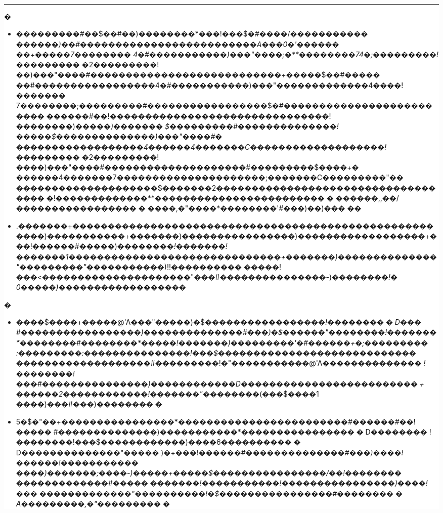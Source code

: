 
-----

�

  - ���������#��$��#��)��������*���!���$�#����/����*�������
������)��#�������������������������A���0�'������ ��+�����7��������
4�#�����������)���"����;�**��������74�;���������!��*�������
�2���������!��)���"����#���������������������������+�����$��#�����
��#�����������������4�#�����������)���"�������������4����!�������
7��������;���������#�����������������$�#�������������������������
������#��!�������������������������������!��������)*�����)�������
$���������#��������������!�����$��������������)���"����#�
������������������4������4�������C�������������������!��*�������
�2���������!����)���"����#��������������������#���������$����+�
������4�������7���������������������;�������C���������"��
��������������������$�������2�����������������������������������
�!�������������**������������������������
�
������,,��/�����������������
�
����,�"����*��������'#���)��)���
��

  - .�������+���������������������������$����������������������������
)��������$���+�������)����������������)������������������+�
��!������#�����)*��������!�������!�����$��1����������������������
����$����+�������)��������������"���������"�����*������)!!����������
�����!���<���������������������"���#���������������-)���*�����!�
0�����)�����*�������������

�

  - ����$����+�����@'A���"�����)�$�������������*����!�������� � D���
#�����������������)��������������#���)�$������"��������!�������
*��������#��������*�����!�������)���������'�#������+�;���������
:���������:���������������!���$����������������������������
��*�����������������#���������!�"�����������@'A��������*������
!��������!���#������$���������)���������� ��D� ����������������
��������+�$�����2������������!�������"�������*�(���$����1
����)���#���)��������
�

  - 5�$�"��+����������������*������������������������#������#��!�����
#��������������)�����������*���������������� � D��������
!��������!���$������������)����6���������� � D��������������"�����
)�+���!������#�*�������������#���)����!������!�����������
����)�������;����-)�����+�����$����������������/��!��������
�������������#����� �������!�����������!����������������)����!���
�������������"����������!�$����������������#��������
�
A���������,�"����*�����
�
